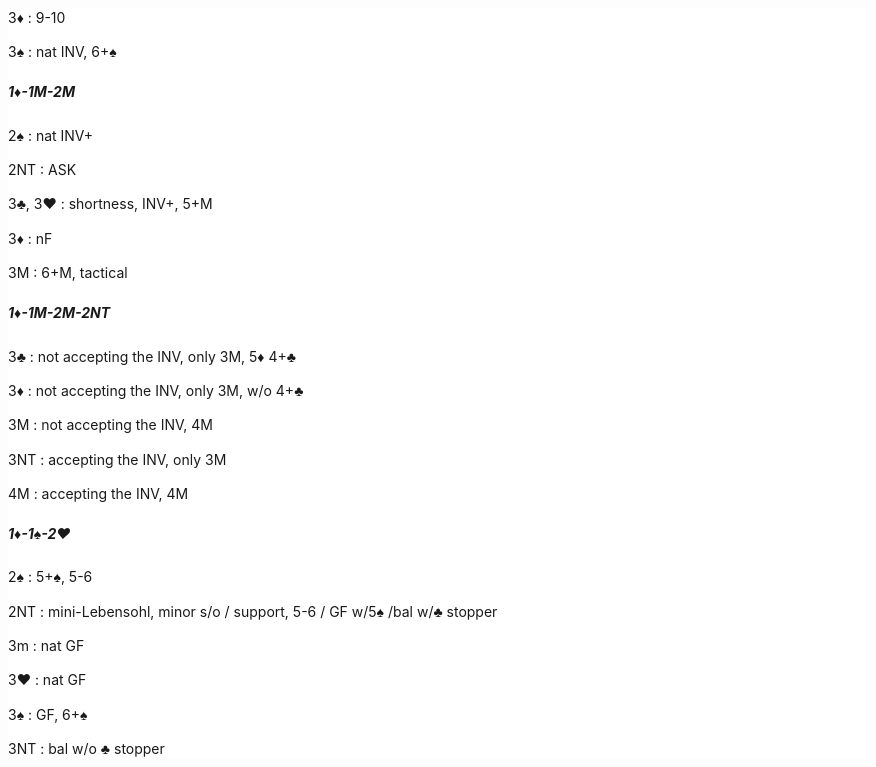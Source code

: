 3♦
: 9-10

3♠
: nat INV, 6+♠

##### 1♦-1M-2M

2♠
: nat INV+

2NT
: ASK

3♣, 3♥
: shortness, INV+, 5+M

3♦
: nF

3M
: 6+M, tactical

##### 1♦-1M-2M-2NT

3♣
: not accepting the INV, only 3M, 5♦ 4+♣

3♦
: not accepting the INV, only 3M, w/o 4+♣

3M
: not accepting the INV, 4M

3NT
: accepting the INV, only 3M

4M
: accepting the INV, 4M

##### 1♦-1♠-2♥

2♠
: 5+♠, 5-6

2NT
: mini-Lebensohl, minor s/o / support, 5-6 / GF w/5♠ /bal w/♣ stopper

3m
: nat GF

3♥
: nat GF

3♠
: GF, 6+♠

3NT
: bal w/o ♣ stopper
